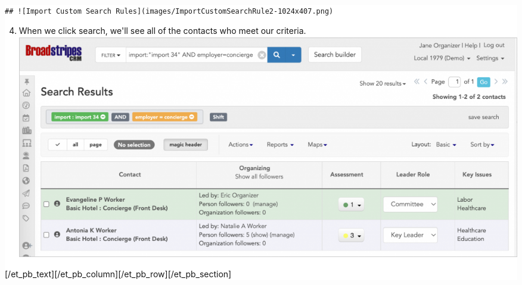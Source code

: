     ## ![Import Custom Search Rules](images/ImportCustomSearchRule2-1024x407.png)
    
4. When we click search, we'll see all of the contacts who meet our criteria.  
    ![Import Custom Search Results](images/ImportCustomSearchResults-1024x452.png)

\[/et\_pb\_text\]\[/et\_pb\_column\]\[/et\_pb\_row\]\[/et\_pb\_section\]
